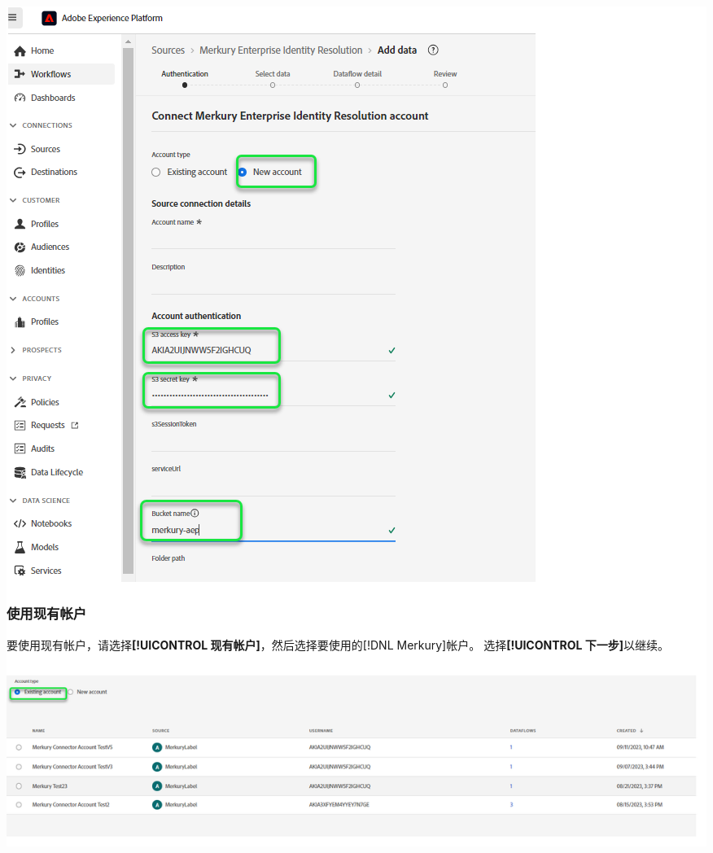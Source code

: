 ![Merkury的新帐户接口。](../../../../images/tutorials/create/merkury-enterprise-identity-resolution-assets/new-account.png)

### 使用现有帐户

要使用现有帐户，请选择&#x200B;**[!UICONTROL 现有帐户]**，然后选择要使用的[!DNL Merkury]帐户。 选择&#x200B;**[!UICONTROL 下一步]**&#x200B;以继续。

![Merkury的现有帐户接口。](../../../../images/tutorials/create/merkury-enterprise-identity-resolution-assets/existing-account.png)
